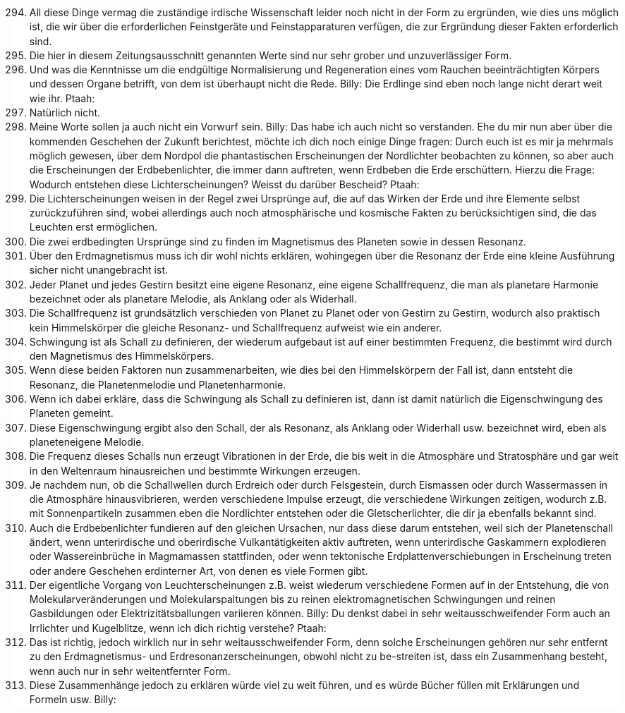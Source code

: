 294. All diese Dinge vermag die zuständige irdische Wissenschaft leider noch nicht in der Form zu ergründen, wie dies uns möglich ist, die wir über die erforderlichen Feinstgeräte und Feinstapparaturen verfügen, die zur Ergründung dieser Fakten erforderlich sind.
295. Die hier in diesem Zeitungsausschnitt genannten Werte sind nur sehr grober und unzuverlässiger Form.
296. Und was die Kenntnisse um die endgültige Normalisierung und Regeneration eines vom Rauchen beeinträchtigten Körpers und dessen Organe betrifft, von dem ist überhaupt nicht die Rede.
Billy:
Die Erdlinge sind eben noch lange nicht derart weit wie ihr.
Ptaah:
297. Natürlich nicht.
298. Meine Worte sollen ja auch nicht ein Vorwurf sein.
Billy:
Das habe ich auch nicht so verstanden. Ehe du mir nun aber über die kommenden Geschehen der Zukunft berichtest, möchte ich dich noch einige Dinge fragen: Durch euch ist es mir ja mehrmals möglich gewesen, über dem Nordpol die phantastischen Erscheinungen der Nordlichter beobachten zu können, so aber auch die Erscheinungen der Erdbebenlichter, die immer dann auftreten, wenn Erdbeben die Erde erschüttern. Hierzu die Frage: Wodurch entstehen diese Lichterscheinungen? Weisst du darüber Bescheid?
Ptaah:
299. Die Lichterscheinungen weisen in der Regel zwei Ursprünge auf, die auf das Wirken der Erde und ihre Elemente selbst zurückzuführen sind, wobei allerdings auch noch atmosphärische und kosmische Fakten zu berücksichtigen sind, die das Leuchten erst ermöglichen.
300. Die zwei erdbedingten Ursprünge sind zu finden im Magnetismus des Planeten sowie in dessen Resonanz.
301. Über den Erdmagnetismus muss ich dir wohl nichts erklären, wohingegen über die Resonanz der Erde eine kleine Ausführung sicher nicht unangebracht ist.
302. Jeder Planet und jedes Gestirn besitzt eine eigene Resonanz, eine eigene Schallfrequenz, die man als planetare Harmonie bezeichnet oder als planetare Melodie, als Anklang oder als Widerhall.
303. Die Schallfrequenz ist grundsätzlich verschieden von Planet zu Planet oder von Gestirn zu Gestirn, wodurch also praktisch kein Himmelskörper die gleiche Resonanz- und Schallfrequenz aufweist wie ein anderer.
304. Schwingung ist als Schall zu definieren, der wiederum aufgebaut ist auf einer bestimmten Frequenz, die bestimmt wird durch den Magnetismus des Himmelskörpers.
305. Wenn diese beiden Faktoren nun zusammenarbeiten, wie dies bei den Himmelskörpern der Fall ist, dann entsteht die Resonanz, die Planetenmelodie und Planetenharmonie.
306. Wenn ich dabei erkläre, dass die Schwingung als Schall zu definieren ist, dann ist damit natürlich die Eigenschwingung des Planeten gemeint.
307. Diese Eigenschwingung ergibt also den Schall, der als Resonanz, als Anklang oder Widerhall usw. bezeichnet wird, eben als planeteneigene Melodie.
308. Die Frequenz dieses Schalls nun erzeugt Vibrationen in der Erde, die bis weit in die Atmosphäre und Stratosphäre und gar weit in den Weltenraum hinausreichen und bestimmte Wirkungen erzeugen.
309. Je nachdem nun, ob die Schallwellen durch Erdreich oder durch Felsgestein, durch Eismassen oder durch Wassermassen in die Atmosphäre hinausvibrieren, werden verschiedene Impulse erzeugt, die verschiedene Wirkungen zeitigen, wodurch z.B. mit Sonnenpartikeln zusammen eben die Nordlichter entstehen oder die Gletscherlichter, die dir ja ebenfalls bekannt sind.
310. Auch die Erdbebenlichter fundieren auf den gleichen Ursachen, nur dass diese darum entstehen, weil sich der Planetenschall ändert, wenn unterirdische und oberirdische Vulkantätigkeiten aktiv auftreten, wenn unterirdische Gaskammern explodieren oder Wassereinbrüche in Magmamassen stattfinden, oder wenn tektonische Erdplattenverschiebungen in Erscheinung treten oder andere Geschehen erdinterner Art, von denen es viele Formen gibt.
311. Der eigentliche Vorgang von Leuchterscheinungen z.B. weist wiederum verschiedene Formen auf in der Entstehung, die von Molekularveränderungen und Molekularspaltungen bis zu reinen elektromagnetischen Schwingungen und reinen Gasbildungen oder Elektrizitätsballungen variieren können.
Billy:
Du denkst dabei in sehr weitausschweifender Form auch an Irrlichter und Kugelblitze, wenn ich dich richtig verstehe?
Ptaah:
312. Das ist richtig, jedoch wirklich nur in sehr weitausschweifender Form, denn solche Erscheinungen gehören nur sehr entfernt zu den Erdmagnetismus- und Erdresonanzerscheinungen, obwohl nicht zu be-streiten ist, dass ein Zusammenhang besteht, wenn auch nur in sehr weitentfernter Form.
313. Diese Zusammenhänge jedoch zu erklären würde viel zu weit führen, und es würde Bücher füllen mit Erklärungen und Formeln usw.
Billy: